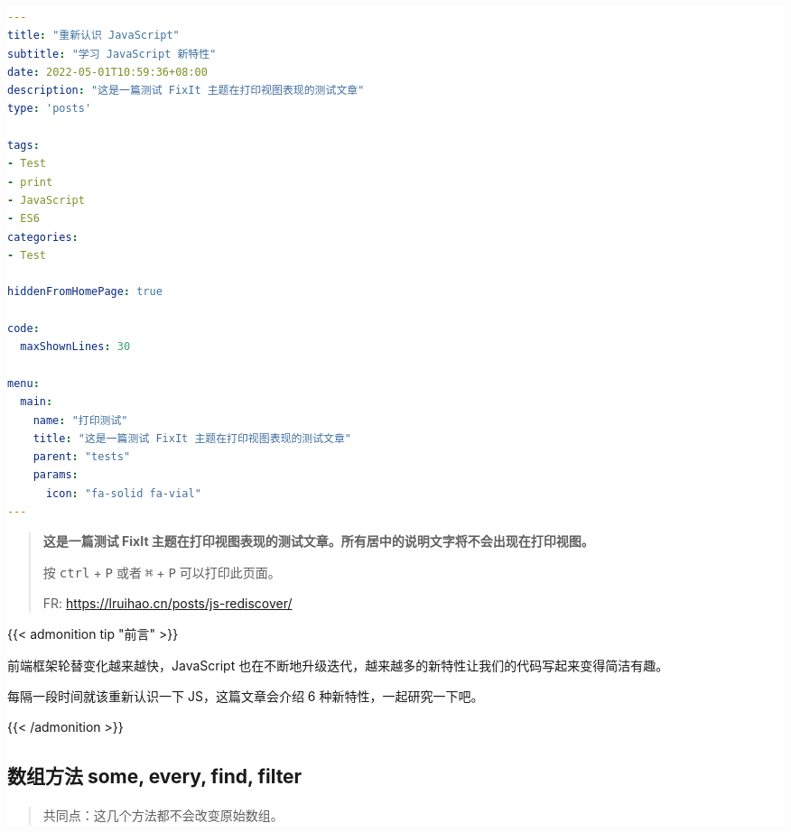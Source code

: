 ```yaml
---
title: "重新认识 JavaScript"
subtitle: "学习 JavaScript 新特性"
date: 2022-05-01T10:59:36+08:00
description: "这是一篇测试 FixIt 主题在打印视图表现的测试文章"
type: 'posts'

tags:
- Test
- print
- JavaScript
- ES6
categories:
- Test

hiddenFromHomePage: true

code:
  maxShownLines: 30

menu:
  main:
    name: "打印测试"
    title: "这是一篇测试 FixIt 主题在打印视图表现的测试文章"
    parent: "tests"
    params:
      icon: "fa-solid fa-vial"
---
```


<div class="print-d-none">

> **这是一篇测试 FixIt 主题在打印视图表现的测试文章。所有居中的说明文字将不会出现在打印视图。**
> 
> 按 <kbd>ctrl</kbd> + <kbd>P</kbd> 或者 <kbd>⌘</kbd> + <kbd>P</kbd> 可以打印此页面。
>
> FR: <https://lruihao.cn/posts/js-rediscover/>


</div>

{{< admonition tip "前言" >}}

前端框架轮替变化越来越快，JavaScript 也在不断地升级迭代，越来越多的新特性让我们的代码写起来变得简洁有趣。

每隔一段时间就该重新认识一下 JS，这篇文章会介绍 6 种新特性，一起研究一下吧。

{{< /admonition >}}



## 数组方法 some, every, find, filter

> 共同点：这几个方法都不会改变原始数组。
